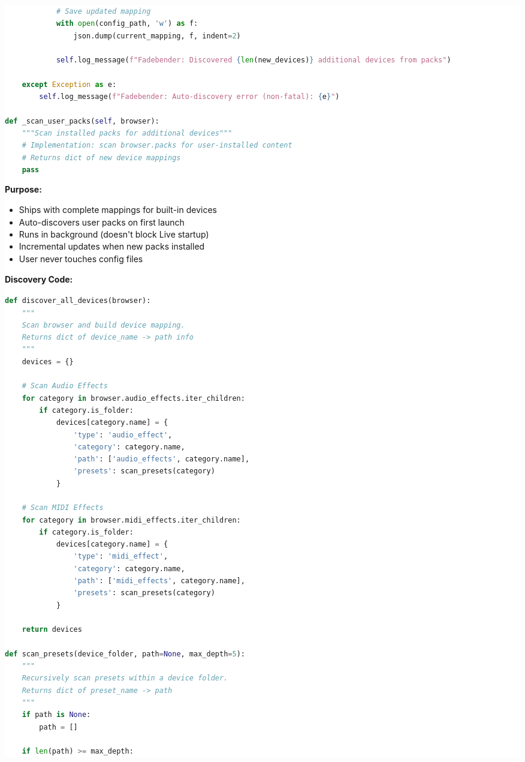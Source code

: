 ```python
            # Save updated mapping
            with open(config_path, 'w') as f:
                json.dump(current_mapping, f, indent=2)

            self.log_message(f"Fadebender: Discovered {len(new_devices)} additional devices from packs")

    except Exception as e:
        self.log_message(f"Fadebender: Auto-discovery error (non-fatal): {e}")

def _scan_user_packs(self, browser):
    """Scan installed packs for additional devices"""
    # Implementation: scan browser.packs for user-installed content
    # Returns dict of new device mappings
    pass
```

**Purpose:**
- Ships with complete mappings for built-in devices
- Auto-discovers user packs on first launch
- Runs in background (doesn't block Live startup)
- Incremental updates when new packs installed
- User never touches config files

**Discovery Code:**
```python
def discover_all_devices(browser):
    """
    Scan browser and build device mapping.
    Returns dict of device_name -> path info
    """
    devices = {}

    # Scan Audio Effects
    for category in browser.audio_effects.iter_children:
        if category.is_folder:
            devices[category.name] = {
                'type': 'audio_effect',
                'category': category.name,
                'path': ['audio_effects', category.name],
                'presets': scan_presets(category)
            }

    # Scan MIDI Effects
    for category in browser.midi_effects.iter_children:
        if category.is_folder:
            devices[category.name] = {
                'type': 'midi_effect',
                'category': category.name,
                'path': ['midi_effects', category.name],
                'presets': scan_presets(category)
            }

    return devices

def scan_presets(device_folder, path=None, max_depth=5):
    """
    Recursively scan presets within a device folder.
    Returns dict of preset_name -> path
    """
    if path is None:
        path = []

    if len(path) >= max_depth:
```